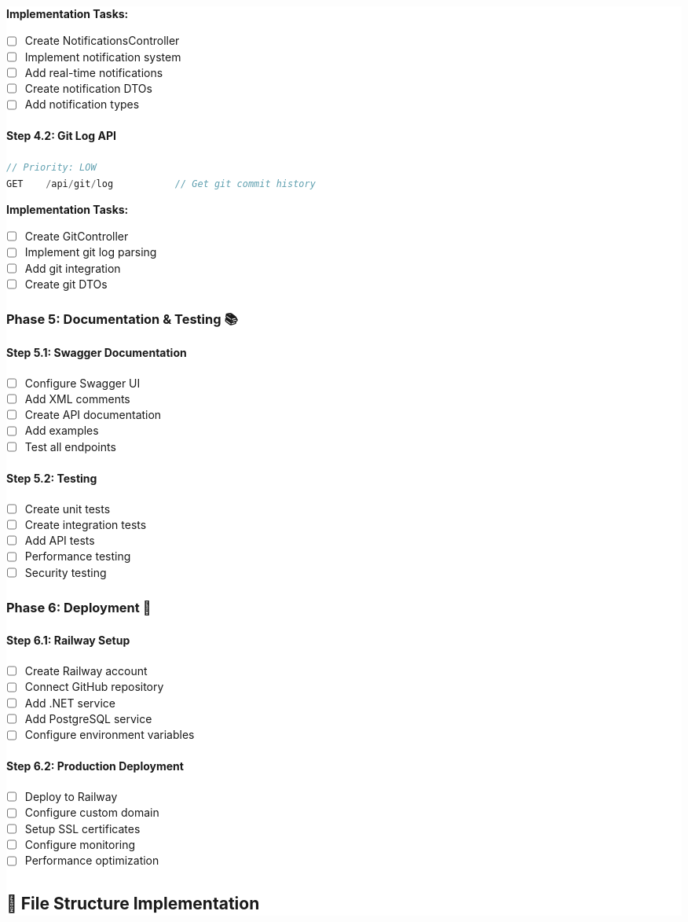 **Implementation Tasks:**
- [ ] Create NotificationsController
- [ ] Implement notification system
- [ ] Add real-time notifications
- [ ] Create notification DTOs
- [ ] Add notification types

#### **Step 4.2: Git Log API**
```csharp
// Priority: LOW
GET    /api/git/log           // Get git commit history
```

**Implementation Tasks:**
- [ ] Create GitController
- [ ] Implement git log parsing
- [ ] Add git integration
- [ ] Create git DTOs

### **Phase 5: Documentation & Testing** 📚

#### **Step 5.1: Swagger Documentation**
- [ ] Configure Swagger UI
- [ ] Add XML comments
- [ ] Create API documentation
- [ ] Add examples
- [ ] Test all endpoints

#### **Step 5.2: Testing**
- [ ] Create unit tests
- [ ] Create integration tests
- [ ] Add API tests
- [ ] Performance testing
- [ ] Security testing

### **Phase 6: Deployment** 🚀

#### **Step 6.1: Railway Setup**
- [ ] Create Railway account
- [ ] Connect GitHub repository
- [ ] Add .NET service
- [ ] Add PostgreSQL service
- [ ] Configure environment variables

#### **Step 6.2: Production Deployment**
- [ ] Deploy to Railway
- [ ] Configure custom domain
- [ ] Setup SSL certificates
- [ ] Configure monitoring
- [ ] Performance optimization

## 📁 File Structure Implementation
